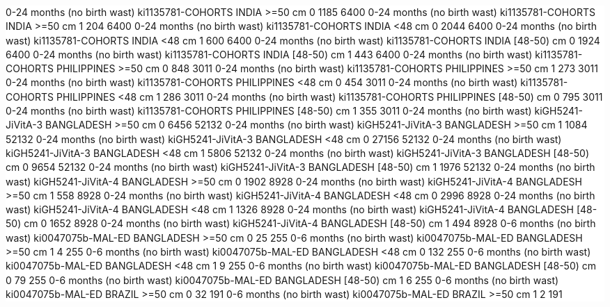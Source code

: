 0-24 months (no birth wast)   ki1135781-COHORTS          INDIA                          >=50 cm                 0     1185    6400
0-24 months (no birth wast)   ki1135781-COHORTS          INDIA                          >=50 cm                 1      204    6400
0-24 months (no birth wast)   ki1135781-COHORTS          INDIA                          <48 cm                  0     2044    6400
0-24 months (no birth wast)   ki1135781-COHORTS          INDIA                          <48 cm                  1      600    6400
0-24 months (no birth wast)   ki1135781-COHORTS          INDIA                          [48-50) cm              0     1924    6400
0-24 months (no birth wast)   ki1135781-COHORTS          INDIA                          [48-50) cm              1      443    6400
0-24 months (no birth wast)   ki1135781-COHORTS          PHILIPPINES                    >=50 cm                 0      848    3011
0-24 months (no birth wast)   ki1135781-COHORTS          PHILIPPINES                    >=50 cm                 1      273    3011
0-24 months (no birth wast)   ki1135781-COHORTS          PHILIPPINES                    <48 cm                  0      454    3011
0-24 months (no birth wast)   ki1135781-COHORTS          PHILIPPINES                    <48 cm                  1      286    3011
0-24 months (no birth wast)   ki1135781-COHORTS          PHILIPPINES                    [48-50) cm              0      795    3011
0-24 months (no birth wast)   ki1135781-COHORTS          PHILIPPINES                    [48-50) cm              1      355    3011
0-24 months (no birth wast)   kiGH5241-JiVitA-3          BANGLADESH                     >=50 cm                 0     6456   52132
0-24 months (no birth wast)   kiGH5241-JiVitA-3          BANGLADESH                     >=50 cm                 1     1084   52132
0-24 months (no birth wast)   kiGH5241-JiVitA-3          BANGLADESH                     <48 cm                  0    27156   52132
0-24 months (no birth wast)   kiGH5241-JiVitA-3          BANGLADESH                     <48 cm                  1     5806   52132
0-24 months (no birth wast)   kiGH5241-JiVitA-3          BANGLADESH                     [48-50) cm              0     9654   52132
0-24 months (no birth wast)   kiGH5241-JiVitA-3          BANGLADESH                     [48-50) cm              1     1976   52132
0-24 months (no birth wast)   kiGH5241-JiVitA-4          BANGLADESH                     >=50 cm                 0     1902    8928
0-24 months (no birth wast)   kiGH5241-JiVitA-4          BANGLADESH                     >=50 cm                 1      558    8928
0-24 months (no birth wast)   kiGH5241-JiVitA-4          BANGLADESH                     <48 cm                  0     2996    8928
0-24 months (no birth wast)   kiGH5241-JiVitA-4          BANGLADESH                     <48 cm                  1     1326    8928
0-24 months (no birth wast)   kiGH5241-JiVitA-4          BANGLADESH                     [48-50) cm              0     1652    8928
0-24 months (no birth wast)   kiGH5241-JiVitA-4          BANGLADESH                     [48-50) cm              1      494    8928
0-6 months (no birth wast)    ki0047075b-MAL-ED          BANGLADESH                     >=50 cm                 0       25     255
0-6 months (no birth wast)    ki0047075b-MAL-ED          BANGLADESH                     >=50 cm                 1        4     255
0-6 months (no birth wast)    ki0047075b-MAL-ED          BANGLADESH                     <48 cm                  0      132     255
0-6 months (no birth wast)    ki0047075b-MAL-ED          BANGLADESH                     <48 cm                  1        9     255
0-6 months (no birth wast)    ki0047075b-MAL-ED          BANGLADESH                     [48-50) cm              0       79     255
0-6 months (no birth wast)    ki0047075b-MAL-ED          BANGLADESH                     [48-50) cm              1        6     255
0-6 months (no birth wast)    ki0047075b-MAL-ED          BRAZIL                         >=50 cm                 0       32     191
0-6 months (no birth wast)    ki0047075b-MAL-ED          BRAZIL                         >=50 cm                 1        2     191